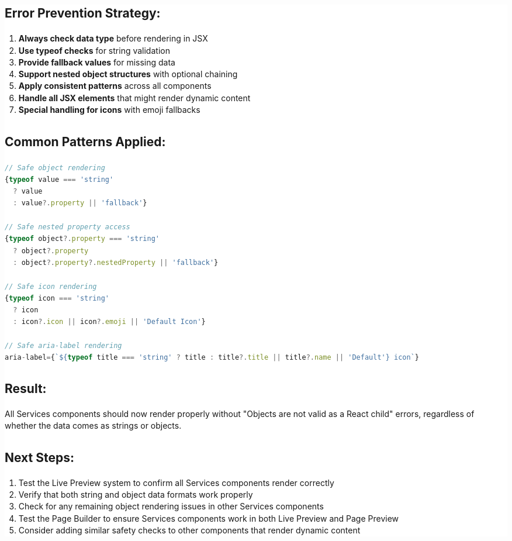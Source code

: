 ## Error Prevention Strategy:
1. **Always check data type** before rendering in JSX
2. **Use typeof checks** for string validation
3. **Provide fallback values** for missing data
4. **Support nested object structures** with optional chaining
5. **Apply consistent patterns** across all components
6. **Handle all JSX elements** that might render dynamic content
7. **Special handling for icons** with emoji fallbacks

## Common Patterns Applied:
```javascript
// Safe object rendering
{typeof value === 'string' 
  ? value 
  : value?.property || 'fallback'}

// Safe nested property access
{typeof object?.property === 'string'
  ? object?.property
  : object?.property?.nestedProperty || 'fallback'}

// Safe icon rendering
{typeof icon === 'string' 
  ? icon 
  : icon?.icon || icon?.emoji || 'Default Icon'}

// Safe aria-label rendering
aria-label={`${typeof title === 'string' ? title : title?.title || title?.name || 'Default'} icon`}
```

## Result:
All Services components should now render properly without "Objects are not valid as a React child" errors, regardless of whether the data comes as strings or objects.

## Next Steps:
1. Test the Live Preview system to confirm all Services components render correctly
2. Verify that both string and object data formats work properly
3. Check for any remaining object rendering issues in other Services components
4. Test the Page Builder to ensure Services components work in both Live Preview and Page Preview
5. Consider adding similar safety checks to other components that render dynamic content
